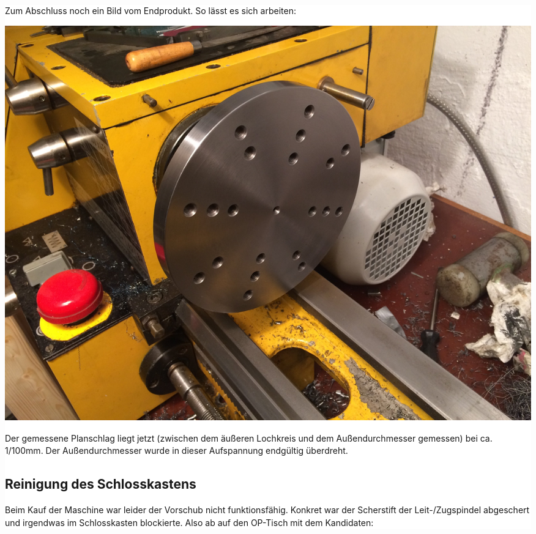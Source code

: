 Zum Abschluss noch ein Bild vom Endprodukt. So lässt es sich arbeiten:

![montierte Planscheibe bereit](IMG_6092_r.jpg)

Der gemessene Planschlag liegt jetzt (zwischen dem äußeren Lochkreis und dem Außendurchmesser gemessen) bei ca. 1/100mm.
Der Außendurchmesser wurde in dieser Aufspannung endgültig überdreht.

## Reinigung des Schlosskastens

Beim Kauf der Maschine war leider der Vorschub nicht funktionsfähig. Konkret war der Scherstift der Leit-/Zugspindel abgeschert und irgendwas im Schlosskasten blockierte.
Also ab auf den OP-Tisch mit dem Kandidaten:
